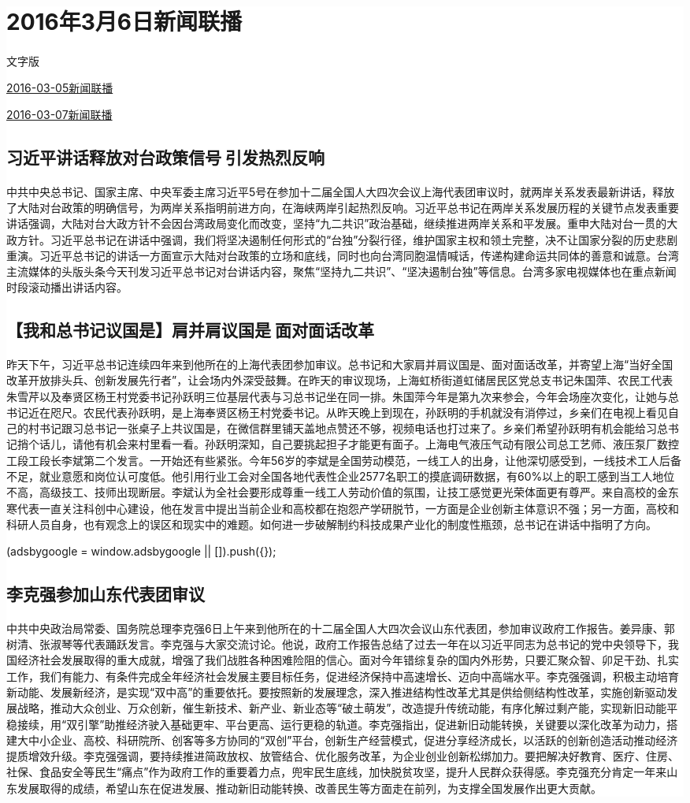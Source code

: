 







# 2016年3月6日新闻联播
 文字版








[2016-03-05新闻联播](/xinwenlianbo/20160305)


[2016-03-07新闻联播](/xinwenlianbo/20160307)





## 习近平讲话释放对台政策信号 引发热烈反响


中共中央总书记、国家主席、中央军委主席习近平5号在参加十二届全国人大四次会议上海代表团审议时，就两岸关系发表最新讲话，释放了大陆对台政策的明确信号，为两岸关系指明前进方向，在海峡两岸引起热烈反响。习近平总书记在两岸关系发展历程的关键节点发表重要讲话强调，大陆对台大政方针不会因台湾政局变化而改变，坚持“九二共识”政治基础，继续推进两岸关系和平发展。重申大陆对台一贯的大政方针。习近平总书记在讲话中强调，我们将坚决遏制任何形式的“台独”分裂行径，维护国家主权和领土完整，决不让国家分裂的历史悲剧重演。习近平总书记的讲话一方面宣示大陆对台政策的立场和底线，同时也向台湾同胞温情喊话，传递构建命运共同体的善意和诚意。台湾主流媒体的头版头条今天刊发习近平总书记对台讲话内容，聚焦“坚持九二共识”、“坚决遏制台独”等信息。台湾多家电视媒体也在重点新闻时段滚动播出讲话内容。


## 【我和总书记议国是】肩并肩议国是 面对面话改革


昨天下午，习近平总书记连续四年来到他所在的上海代表团参加审议。总书记和大家肩并肩议国是、面对面话改革，并寄望上海“当好全国改革开放排头兵、创新发展先行者”，让会场内外深受鼓舞。在昨天的审议现场，上海虹桥街道虹储居民区党总支书记朱国萍、农民工代表朱雪芹以及奉贤区杨王村党委书记孙跃明三位基层代表与习总书记坐在同一排。朱国萍今年是第九次来参会，今年会场座次变化，让她与总书记近在咫尺。农民代表孙跃明，是上海奉贤区杨王村党委书记。从昨天晚上到现在，孙跃明的手机就没有消停过，乡亲们在电视上看见自己的村书记跟习总书记一张桌子上共议国是，在微信群里铺天盖地点赞还不够，视频电话也打过来了。乡亲们希望孙跃明有机会能给习总书记捎个话儿，请他有机会来村里看一看。孙跃明深知，自己要挑起担子才能更有面子。上海电气液压气动有限公司总工艺师、液压泵厂数控工段工段长李斌第二个发言。一开始还有些紧张。今年56岁的李斌是全国劳动模范，一线工人的出身，让他深切感受到，一线技术工人后备不足，就业意愿和岗位认可度低。他引用行业工会对全国各地代表性企业2577名职工的摸底调研数据，有60%以上的职工感到当工人地位不高，高级技工、技师出现断层。李斌认为全社会要形成尊重一线工人劳动价值的氛围，让技工感觉更光荣体面更有尊严。来自高校的金东寒代表一直关注科创中心建设，他在发言中提出当前企业和高校都在抱怨产学研脱节，一方面是企业创新主体意识不强；另一方面，高校和科研人员自身，也有观念上的误区和现实中的难题。如何进一步破解制约科技成果产业化的制度性瓶颈，总书记在讲话中指明了方向。





 (adsbygoogle = window.adsbygoogle || []).push({});

 
## 李克强参加山东代表团审议


中共中央政治局常委、国务院总理李克强6日上午来到他所在的十二届全国人大四次会议山东代表团，参加审议政府工作报告。姜异康、郭树清、张淑琴等代表踊跃发言。李克强与大家交流讨论。他说，政府工作报告总结了过去一年在以习近平同志为总书记的党中央领导下，我国经济社会发展取得的重大成就，增强了我们战胜各种困难险阻的信心。面对今年错综复杂的国内外形势，只要汇聚众智、卯足干劲、扎实工作，我们有能力、有条件完成全年经济社会发展主要目标任务，促进经济保持中高速增长、迈向中高端水平。李克强强调，积极主动培育新动能、发展新经济，是实现“双中高”的重要依托。要按照新的发展理念，深入推进结构性改革尤其是供给侧结构性改革，实施创新驱动发展战略，推动大众创业、万众创新，催生新技术、新产业、新业态等“破土萌发”，改造提升传统动能，有序化解过剩产能，实现新旧动能平稳接续，用“双引擎”助推经济驶入基础更牢、平台更高、运行更稳的轨道。李克强指出，促进新旧动能转换，关键要以深化改革为动力，搭建大中小企业、高校、科研院所、创客等多方协同的“双创”平台，创新生产经营模式，促进分享经济成长，以活跃的创新创造活动推动经济提质增效升级。李克强强调，要持续推进简政放权、放管结合、优化服务改革，为企业创业创新松绑加力。要把解决好教育、医疗、住房、社保、食品安全等民生“痛点”作为政府工作的重要着力点，兜牢民生底线，加快脱贫攻坚，提升人民群众获得感。李克强充分肯定一年来山东发展取得的成绩，希望山东在促进发展、推动新旧动能转换、改善民生等方面走在前列，为支撑全国发展作出更大贡献。
